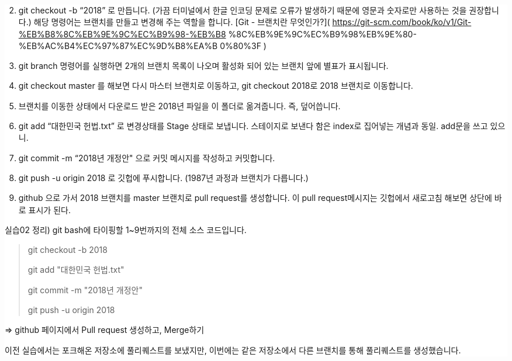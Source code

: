 2. git checkout -b “2018” 로 만듭니다. (가끔 터미널에서 한글 인코딩 문제로 오류가 발생하기
때문에 영문과 숫자로만 사용하는 것을 권장합니다.) 해당 명령어는 브랜치를 만들고 변경해
주는 역할을 합니다.
[Git - 브랜치란
무엇인가?]( https://git-scm.com/book/ko/v1/Git-%EB%B8%8C%EB%9E%9C%EC%B9%98-%EB%B8
%8C%EB%9E%9C%EC%B9%98%EB%9E%80-%EB%AC%B4%EC%97%87%EC%9D%B8%EA%B
0%80%3F )

3. git branch 명령어를 실행하면 2개의 브랜치 목록이 나오며 활성화 되어 있는 브랜치 앞에
별표가 표시됩니다.

4. git checkout master 를 해보면 다시 마스터 브랜치로 이동하고, git checkout 2018로 2018
브랜치로 이동합니다.

5. 브랜치를 이동한 상태에서 다운로드 받은 2018년 파일을 이 폴더로 옮겨줍니다.
즉, 덮어씁니다.

6. git add “대한민국 헌법.txt” 로 변경상태를 Stage 상태로 보냅니다.
스테이지로 보낸다 함은 index로 집어넣는 개념과 동일. add문을 쓰고 있으니.

7. git commit -m “2018년 개정안" 으로 커밋 메시지를 작성하고 커밋합니다.

8. git push -u origin 2018 로 깃헙에 푸시합니다. (1987년 과정과 브랜치가 다릅니다.)

9. github 으로 가서 2018 브랜치를 master 브랜치로 pull request를 생성합니다.
이 pull request메시지는 깃헙에서 새로고침 해보면 상단에 바로 표시가 된다.

실습02 정리) git bash에 타이핑할 1~9번까지의 전체 소스 코드입니다.
> git checkout -b 2018
>
> git add "대한민국 헌법.txt"
>
> git commit -m "2018년 개정안"
>
> git push -u origin 2018
>
=> github 페이지에서 Pull request 생성하고, Merge하기

이전 실습에서는 포크해온 저장소에 풀리퀘스트를 보냈지만, 이번에는 같은 저장소에서 다른
브랜치를 통해 풀리퀘스트를 생성했습니다.
